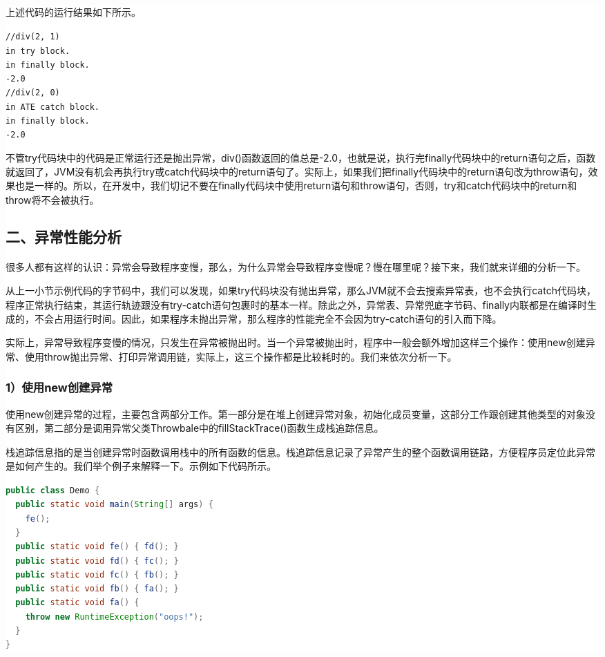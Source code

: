 ```java
```





上述代码的运行结果如下所示。

```
//div(2, 1)
in try block.
in finally block.
-2.0
//div(2, 0)
in ATE catch block.
in finally block.
-2.0
```





不管try代码块中的代码是正常运行还是抛出异常，div()函数返回的值总是-2.0，也就是说，执行完finally代码块中的return语句之后，函数就返回了，JVM没有机会再执行try或catch代码块中的return语句了。实际上，如果我们把finally代码块中的return语句改为throw语句，效果也是一样的。所以，在开发中，我们切记不要在finally代码块中使用return语句和throw语句，否则，try和catch代码块中的return和throw将不会被执行。



## **二、异常性能分析**

很多人都有这样的认识：异常会导致程序变慢，那么，为什么异常会导致程序变慢呢？慢在哪里呢？接下来，我们就来详细的分析一下。



从上一小节示例代码的字节码中，我们可以发现，如果try代码块没有抛出异常，那么JVM就不会去搜索异常表，也不会执行catch代码块，程序正常执行结束，其运行轨迹跟没有try-catch语句包裹时的基本一样。除此之外，异常表、异常兜底字节码、finally内联都是在编译时生成的，不会占用运行时间。因此，如果程序未抛出异常，那么程序的性能完全不会因为try-catch语句的引入而下降。



实际上，异常导致程序变慢的情况，只发生在异常被抛出时。当一个异常被抛出时，程序中一般会额外增加这样三个操作：使用new创建异常、使用throw抛出异常、打印异常调用链，实际上，这三个操作都是比较耗时的。我们来依次分析一下。



### **1）使用new创建异常**

使用new创建异常的过程，主要包含两部分工作。第一部分是在堆上创建异常对象，初始化成员变量，这部分工作跟创建其他类型的对象没有区别，第二部分是调用异常父类Throwbale中的fillStackTrace()函数生成栈追踪信息。



栈追踪信息指的是当创建异常时函数调用栈中的所有函数的信息。栈追踪信息记录了异常产生的整个函数调用链路，方便程序员定位此异常是如何产生的。我们举个例子来解释一下。示例如下代码所示。

```java
public class Demo {
  public static void main(String[] args) {
    fe();
  }
  public static void fe() { fd(); }
  public static void fd() { fc(); }
  public static void fc() { fb(); }
  public static void fb() { fa(); }
  public static void fa() {
    throw new RuntimeException("oops!");
  }
}
```
